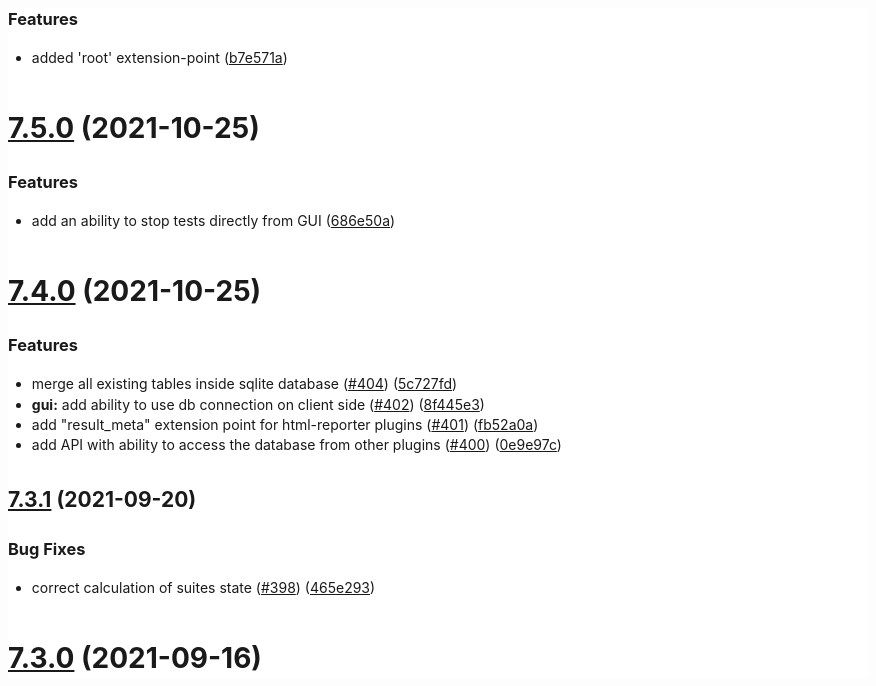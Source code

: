 
### Features

* added 'root' extension-point ([b7e571a](https://github.com/gemini-testing/html-reporter/commit/b7e571a))



<a name="7.5.0"></a>
# [7.5.0](https://github.com/gemini-testing/html-reporter/compare/v7.4.0...v7.5.0) (2021-10-25)


### Features

* add an ability to stop tests directly from GUI ([686e50a](https://github.com/gemini-testing/html-reporter/commit/686e50a))



<a name="7.4.0"></a>
# [7.4.0](https://github.com/gemini-testing/html-reporter/compare/v7.3.1...v7.4.0) (2021-10-25)


### Features

* merge all existing tables inside sqlite database ([#404](https://github.com/gemini-testing/html-reporter/issues/404)) ([5c727fd](https://github.com/gemini-testing/html-reporter/commit/5c727fd))
* **gui:** add ability to use db connection on client side ([#402](https://github.com/gemini-testing/html-reporter/issues/402)) ([8f445e3](https://github.com/gemini-testing/html-reporter/commit/8f445e3))
* add "result_meta" extension point for html-reporter plugins ([#401](https://github.com/gemini-testing/html-reporter/issues/401)) ([fb52a0a](https://github.com/gemini-testing/html-reporter/commit/fb52a0a))
* add API with ability to access the database from other plugins ([#400](https://github.com/gemini-testing/html-reporter/issues/400)) ([0e9e97c](https://github.com/gemini-testing/html-reporter/commit/0e9e97c))



<a name="7.3.1"></a>
## [7.3.1](https://github.com/gemini-testing/html-reporter/compare/v7.3.0...v7.3.1) (2021-09-20)


### Bug Fixes

* correct calculation of suites state ([#398](https://github.com/gemini-testing/html-reporter/issues/398)) ([465e293](https://github.com/gemini-testing/html-reporter/commit/465e293))



<a name="7.3.0"></a>
# [7.3.0](https://github.com/gemini-testing/html-reporter/compare/v7.2.0...v7.3.0) (2021-09-16)
